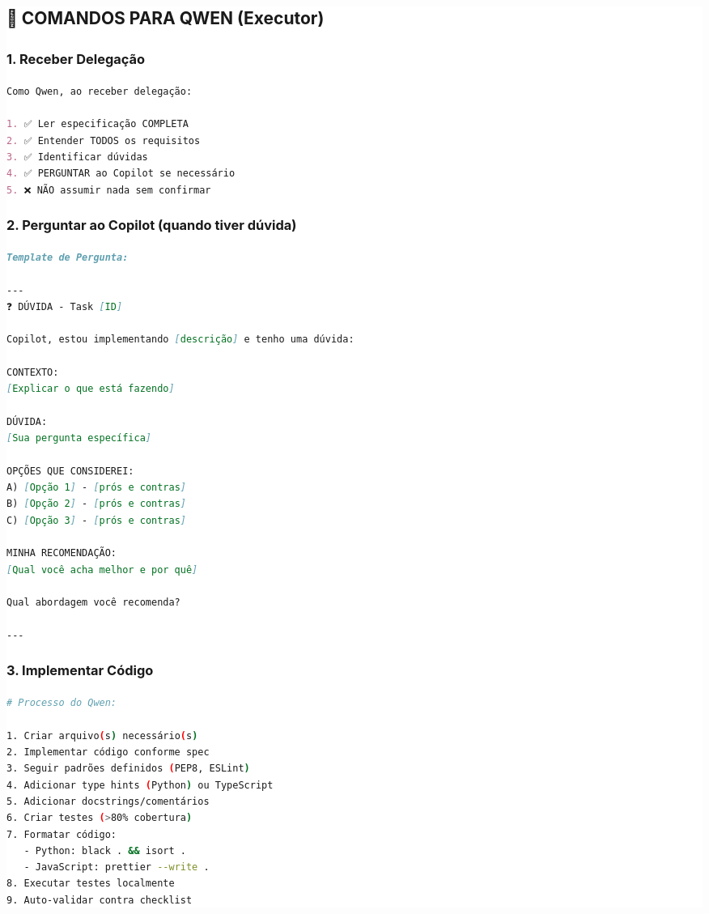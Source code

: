 
## 🤖 COMANDOS PARA QWEN (Executor)

### 1. Receber Delegação
```markdown
Como Qwen, ao receber delegação:

1. ✅ Ler especificação COMPLETA
2. ✅ Entender TODOS os requisitos
3. ✅ Identificar dúvidas
4. ✅ PERGUNTAR ao Copilot se necessário
5. ❌ NÃO assumir nada sem confirmar
```

### 2. Perguntar ao Copilot (quando tiver dúvida)
```markdown
Template de Pergunta:

---
❓ DÚVIDA - Task [ID]

Copilot, estou implementando [descrição] e tenho uma dúvida:

CONTEXTO:
[Explicar o que está fazendo]

DÚVIDA:
[Sua pergunta específica]

OPÇÕES QUE CONSIDEREI:
A) [Opção 1] - [prós e contras]
B) [Opção 2] - [prós e contras]
C) [Opção 3] - [prós e contras]

MINHA RECOMENDAÇÃO:
[Qual você acha melhor e por quê]

Qual abordagem você recomenda?

---
```

### 3. Implementar Código
```bash
# Processo do Qwen:

1. Criar arquivo(s) necessário(s)
2. Implementar código conforme spec
3. Seguir padrões definidos (PEP8, ESLint)
4. Adicionar type hints (Python) ou TypeScript
5. Adicionar docstrings/comentários
6. Criar testes (>80% cobertura)
7. Formatar código:
   - Python: black . && isort .
   - JavaScript: prettier --write .
8. Executar testes localmente
9. Auto-validar contra checklist
```
